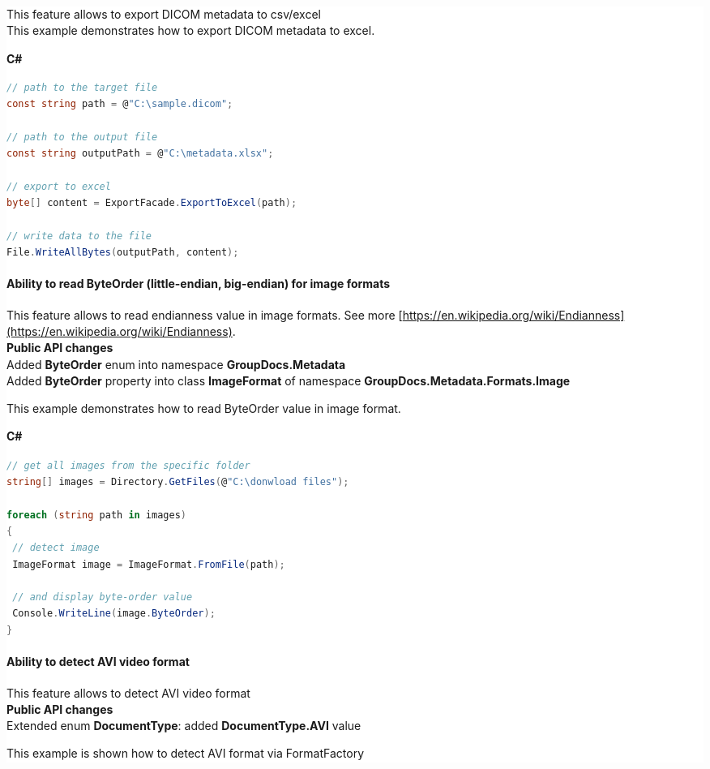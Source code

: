 This feature allows to export DICOM metadata to csv/excel  
This example demonstrates how to export DICOM metadata to excel.

**C#**

```csharp
// path to the target file
const string path = @"C:\sample.dicom";

// path to the output file
const string outputPath = @"C:\metadata.xlsx";

// export to excel
byte[] content = ExportFacade.ExportToExcel(path);

// write data to the file
File.WriteAllBytes(outputPath, content);

```

#### Ability to read ByteOrder (little-endian, big-endian) for image formats

This feature allows to read endianness value in image formats. See more [https://en.wikipedia.org/wiki/Endianness](https://en.wikipedia.org/wiki/Endianness).  
**Public API changes**  
Added **ByteOrder** enum into namespace **GroupDocs.Metadata**  
Added **ByteOrder** property into class **ImageFormat** of namespace **GroupDocs.Metadata.Formats.Image**

This example demonstrates how to read ByteOrder value in image format.

**C#**

```csharp
// get all images from the specific folder
string[] images = Directory.GetFiles(@"C:\donwload files");

foreach (string path in images)
{
 // detect image
 ImageFormat image = ImageFormat.FromFile(path);

 // and display byte-order value
 Console.WriteLine(image.ByteOrder);
}

```

#### Ability to detect AVI video format

This feature allows to detect AVI video format  
**Public API changes**  
Extended enum **DocumentType**: added **DocumentType.AVI** value

This example is shown how to detect AVI format via FormatFactory
